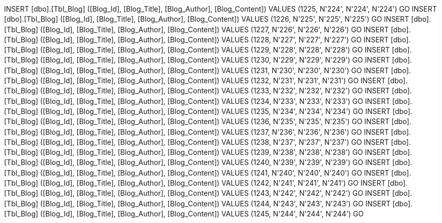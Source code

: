INSERT [dbo].[Tbl_Blog] ([Blog_Id], [Blog_Title], [Blog_Author], [Blog_Content]) VALUES (1225, N'224', N'224', N'224')
GO
INSERT [dbo].[Tbl_Blog] ([Blog_Id], [Blog_Title], [Blog_Author], [Blog_Content]) VALUES (1226, N'225', N'225', N'225')
GO
INSERT [dbo].[Tbl_Blog] ([Blog_Id], [Blog_Title], [Blog_Author], [Blog_Content]) VALUES (1227, N'226', N'226', N'226')
GO
INSERT [dbo].[Tbl_Blog] ([Blog_Id], [Blog_Title], [Blog_Author], [Blog_Content]) VALUES (1228, N'227', N'227', N'227')
GO
INSERT [dbo].[Tbl_Blog] ([Blog_Id], [Blog_Title], [Blog_Author], [Blog_Content]) VALUES (1229, N'228', N'228', N'228')
GO
INSERT [dbo].[Tbl_Blog] ([Blog_Id], [Blog_Title], [Blog_Author], [Blog_Content]) VALUES (1230, N'229', N'229', N'229')
GO
INSERT [dbo].[Tbl_Blog] ([Blog_Id], [Blog_Title], [Blog_Author], [Blog_Content]) VALUES (1231, N'230', N'230', N'230')
GO
INSERT [dbo].[Tbl_Blog] ([Blog_Id], [Blog_Title], [Blog_Author], [Blog_Content]) VALUES (1232, N'231', N'231', N'231')
GO
INSERT [dbo].[Tbl_Blog] ([Blog_Id], [Blog_Title], [Blog_Author], [Blog_Content]) VALUES (1233, N'232', N'232', N'232')
GO
INSERT [dbo].[Tbl_Blog] ([Blog_Id], [Blog_Title], [Blog_Author], [Blog_Content]) VALUES (1234, N'233', N'233', N'233')
GO
INSERT [dbo].[Tbl_Blog] ([Blog_Id], [Blog_Title], [Blog_Author], [Blog_Content]) VALUES (1235, N'234', N'234', N'234')
GO
INSERT [dbo].[Tbl_Blog] ([Blog_Id], [Blog_Title], [Blog_Author], [Blog_Content]) VALUES (1236, N'235', N'235', N'235')
GO
INSERT [dbo].[Tbl_Blog] ([Blog_Id], [Blog_Title], [Blog_Author], [Blog_Content]) VALUES (1237, N'236', N'236', N'236')
GO
INSERT [dbo].[Tbl_Blog] ([Blog_Id], [Blog_Title], [Blog_Author], [Blog_Content]) VALUES (1238, N'237', N'237', N'237')
GO
INSERT [dbo].[Tbl_Blog] ([Blog_Id], [Blog_Title], [Blog_Author], [Blog_Content]) VALUES (1239, N'238', N'238', N'238')
GO
INSERT [dbo].[Tbl_Blog] ([Blog_Id], [Blog_Title], [Blog_Author], [Blog_Content]) VALUES (1240, N'239', N'239', N'239')
GO
INSERT [dbo].[Tbl_Blog] ([Blog_Id], [Blog_Title], [Blog_Author], [Blog_Content]) VALUES (1241, N'240', N'240', N'240')
GO
INSERT [dbo].[Tbl_Blog] ([Blog_Id], [Blog_Title], [Blog_Author], [Blog_Content]) VALUES (1242, N'241', N'241', N'241')
GO
INSERT [dbo].[Tbl_Blog] ([Blog_Id], [Blog_Title], [Blog_Author], [Blog_Content]) VALUES (1243, N'242', N'242', N'242')
GO
INSERT [dbo].[Tbl_Blog] ([Blog_Id], [Blog_Title], [Blog_Author], [Blog_Content]) VALUES (1244, N'243', N'243', N'243')
GO
INSERT [dbo].[Tbl_Blog] ([Blog_Id], [Blog_Title], [Blog_Author], [Blog_Content]) VALUES (1245, N'244', N'244', N'244')
GO
